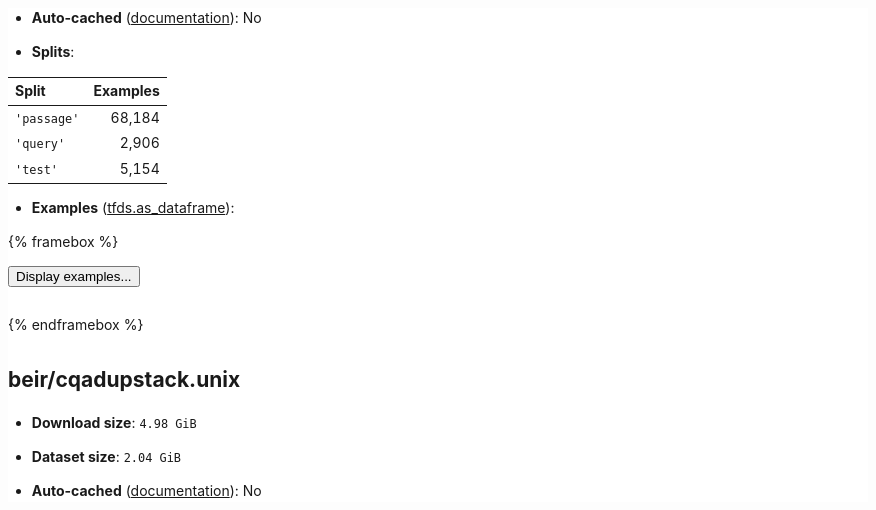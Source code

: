 *   **Auto-cached**
    ([documentation](https://www.tensorflow.org/datasets/performances#auto-caching)):
    No

*   **Splits**:

Split       | Examples
:---------- | -------:
`'passage'` | 68,184
`'query'`   | 2,906
`'test'`    | 5,154

*   **Examples**
    ([tfds.as_dataframe](https://www.tensorflow.org/datasets/api_docs/python/tfds/as_dataframe)):



{% framebox %}

<button id="displaydataframe">Display examples...</button>
<div id="dataframecontent" style="overflow-x:auto"></div>
<script>
const url = "https://storage.googleapis.com/tfds-data/visualization/dataframe/beir-cqadupstack.tex-1.0.0.html";
const dataButton = document.getElementById('displaydataframe');
dataButton.addEventListener('click', async () => {
  // Disable the button after clicking (dataframe loaded only once).
  dataButton.disabled = true;

  const contentPane = document.getElementById('dataframecontent');
  try {
    const response = await fetch(url);
    // Error response codes don't throw an error, so force an error to show
    // the error message.
    if (!response.ok) throw Error(response.statusText);

    const data = await response.text();
    contentPane.innerHTML = data;
  } catch (e) {
    contentPane.innerHTML =
        'Error loading examples. If the error persist, please open '
        + 'a new issue.';
  }
});
</script>

{% endframebox %}



## beir/cqadupstack.unix

*   **Download size**: `4.98 GiB`

*   **Dataset size**: `2.04 GiB`

*   **Auto-cached**
    ([documentation](https://www.tensorflow.org/datasets/performances#auto-caching)):
    No
